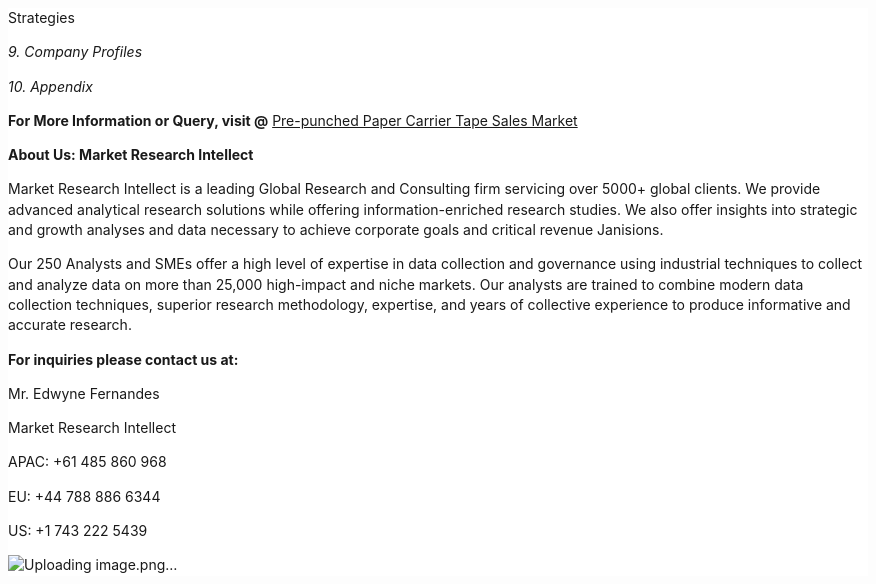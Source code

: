 Strategies</span></em></li></ul><p><em><span class="font-[700]">9. Company Profiles</span></em></p><p><em><span class="font-[700]">10. Appendix</span></em></p><p><span class="font-[700]"><strong>For More Information or Query, visit&nbsp;@</strong>&nbsp;</span><span class="font-[700]"><a href="https://www.marketresearchintellect.com/product/global-pre-punched-paper-carrier-tape-sales-market/?utm_source=Linkedin&utm_medium=861" target="_blank" data-tracking-control-name="article-ssr-frontend-pulse_little-text-block" data-tracking-will-navigate="" data-test-link="">Pre-punched Paper Carrier Tape Sales Market</a></span></p><p><strong><span class="font-[700]">About Us: Market Research Intellect</span></strong></p><p><span class="">Market Research Intellect is a leading Global Research and Consulting firm servicing over 5000+ global clients. We provide advanced analytical research solutions while offering information-enriched research studies.&nbsp;</span>We also offer insights into strategic and growth analyses and data necessary to achieve corporate goals and critical revenue Janisions.</p><p><span class="">Our 250 Analysts and SMEs offer a high level of expertise in data collection and governance using industrial techniques to collect and analyze data on more than 25,000 high-impact and niche markets. Our analysts are trained to combine modern data collection techniques, superior research methodology, expertise, and years of collective experience to produce informative and accurate research.</span></p><p><strong>For inquiries please contact us at:</strong></p><p>Mr. Edwyne Fernandes</p><p>Market Research Intellect</p><p>APAC: +61 485 860 968</p><p>EU: +44 788 886 6344</p><p>US: +1 743 222 5439</p>
![Uploading image.png…]()
